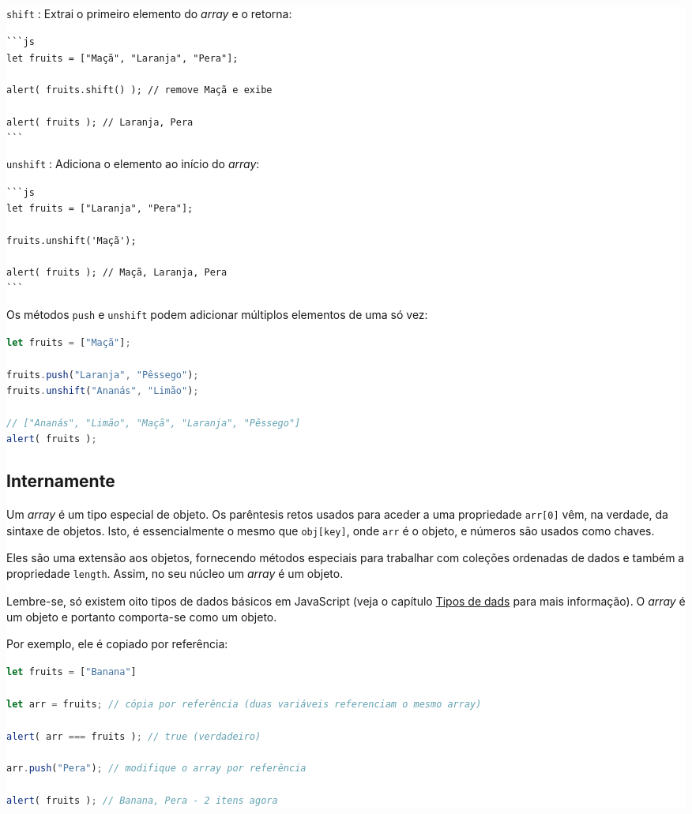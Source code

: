 `shift`
: Extrai o primeiro elemento do *array* e o retorna:

    ```js
    let fruits = ["Maçã", "Laranja", "Pera"];

    alert( fruits.shift() ); // remove Maçã e exibe

    alert( fruits ); // Laranja, Pera
    ```

`unshift`
: Adiciona o elemento ao início do *array*:

    ```js
    let fruits = ["Laranja", "Pera"];

    fruits.unshift('Maçã');

    alert( fruits ); // Maçã, Laranja, Pera
    ```

Os métodos `push` e `unshift` podem adicionar múltiplos elementos de uma só vez:

```js run
let fruits = ["Maçã"];

fruits.push("Laranja", "Pêssego");
fruits.unshift("Ananás", "Limão");

// ["Ananás", "Limão", "Maçã", "Laranja", "Pêssego"]
alert( fruits );
```

## Internamente

Um *array* é um tipo especial de objeto. Os parêntesis retos usados para aceder a uma propriedade `arr[0]` vêm, na verdade, da sintaxe de objetos. Isto, é essencialmente o mesmo que `obj[key]`, onde `arr` é o objeto, e números são usados como chaves.

Eles são uma extensão aos objetos, fornecendo métodos especiais para trabalhar com coleções ordenadas de dados e também a propriedade `length`. Assim, no seu núcleo um *array* é um objeto.

Lembre-se, só existem oito tipos de dados básicos em JavaScript (veja o capítulo [Tipos de dads](info:types) para mais informação). O *array* é um objeto e portanto comporta-se como um objeto.

Por exemplo, ele é copiado por referência:

```js run
let fruits = ["Banana"]

let arr = fruits; // cópia por referência (duas variáveis referenciam o mesmo array)

alert( arr === fruits ); // true (verdadeiro)
 
arr.push("Pera"); // modifique o array por referência

alert( fruits ); // Banana, Pera - 2 itens agora
```
